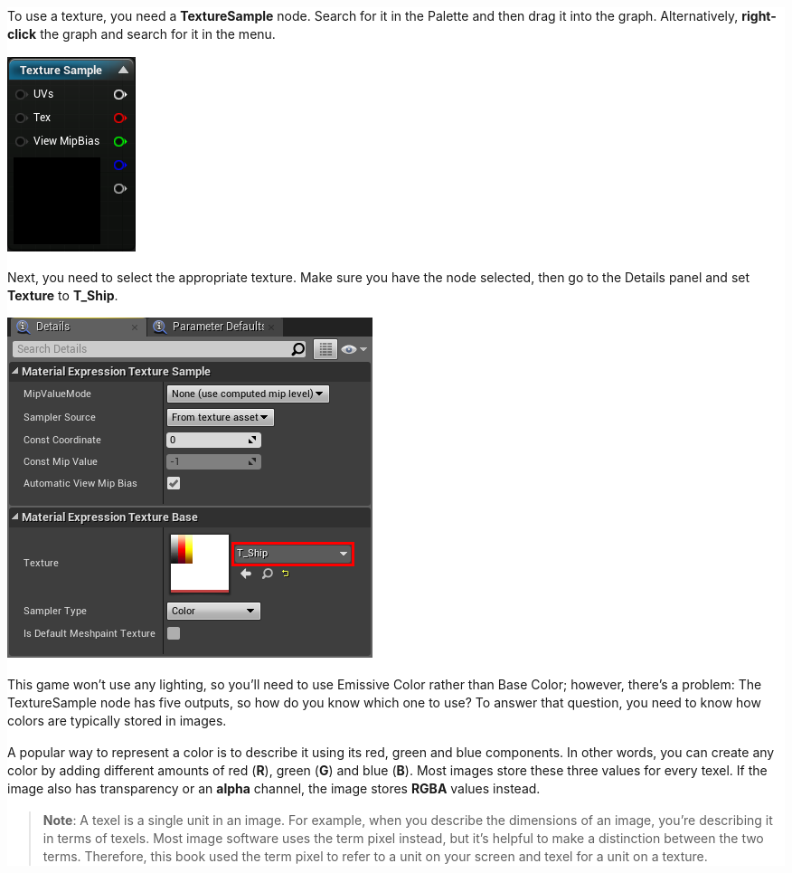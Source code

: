 To use a texture, you need a **TextureSample** node. Search for it in the Palette and then drag it into the graph. Alternatively, **right-click** the graph and search for it in the menu.

![width=80%](images/texturesample.png)

Next, you need to select the appropriate texture. Make sure you have the node selected, then go to the Details panel and set **Texture** to **T_Ship**.

![width=80%](images/texturesample2.png)

This game won’t use any lighting, so you’ll need to use Emissive Color rather than Base Color; however, there’s a problem: The TextureSample node has five outputs, so how do you know which one to use? To answer that question, you need to know how colors are typically stored in images.

A popular way to represent a color is to describe it using its red, green and blue components. In other words, you can create any color by adding different amounts of red (**R**), green (**G**) and blue (**B**). Most images store these three values for every texel. If the image also has transparency or an **alpha** channel, the image stores **RGBA** values instead.

>**Note**: A texel is a single unit in an image. For example, when you describe the dimensions of an image, you’re describing it in terms of texels. Most image software uses the term pixel instead, but it’s helpful to make a distinction between the two terms. Therefore, this book used the term pixel to refer to a unit on your screen and texel for a unit on a texture.
